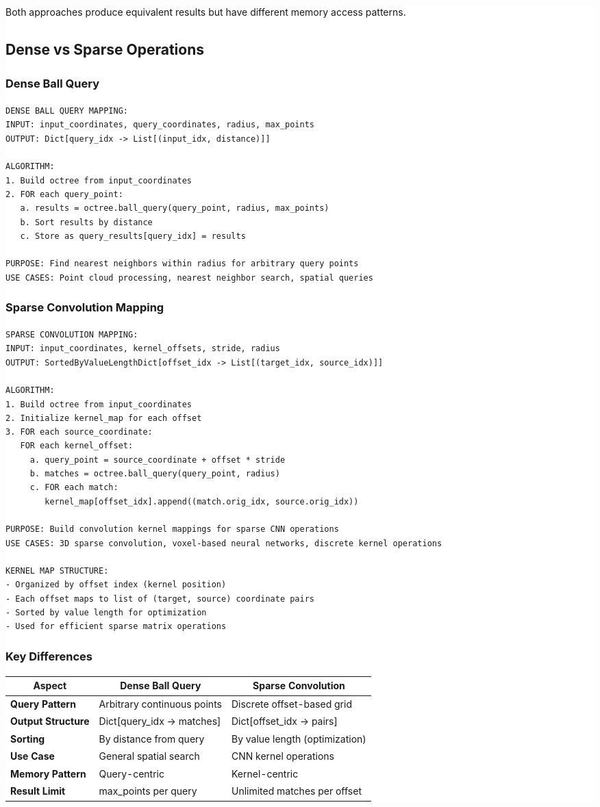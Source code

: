 Both approaches produce equivalent results but have different memory access patterns.

## Dense vs Sparse Operations

### Dense Ball Query
```
DENSE BALL QUERY MAPPING:
INPUT: input_coordinates, query_coordinates, radius, max_points
OUTPUT: Dict[query_idx -> List[(input_idx, distance)]]

ALGORITHM:
1. Build octree from input_coordinates
2. FOR each query_point:
   a. results = octree.ball_query(query_point, radius, max_points)
   b. Sort results by distance
   c. Store as query_results[query_idx] = results

PURPOSE: Find nearest neighbors within radius for arbitrary query points
USE CASES: Point cloud processing, nearest neighbor search, spatial queries
```

### Sparse Convolution Mapping
```
SPARSE CONVOLUTION MAPPING:
INPUT: input_coordinates, kernel_offsets, stride, radius
OUTPUT: SortedByValueLengthDict[offset_idx -> List[(target_idx, source_idx)]]

ALGORITHM:
1. Build octree from input_coordinates
2. Initialize kernel_map for each offset
3. FOR each source_coordinate:
   FOR each kernel_offset:
     a. query_point = source_coordinate + offset * stride
     b. matches = octree.ball_query(query_point, radius)
     c. FOR each match:
        kernel_map[offset_idx].append((match.orig_idx, source.orig_idx))

PURPOSE: Build convolution kernel mappings for sparse CNN operations
USE CASES: 3D sparse convolution, voxel-based neural networks, discrete kernel operations

KERNEL MAP STRUCTURE:
- Organized by offset index (kernel position)
- Each offset maps to list of (target, source) coordinate pairs
- Sorted by value length for optimization
- Used for efficient sparse matrix operations
```

### Key Differences

| Aspect | Dense Ball Query | Sparse Convolution |
|--------|------------------|-------------------|
| **Query Pattern** | Arbitrary continuous points | Discrete offset-based grid |
| **Output Structure** | Dict[query_idx -> matches] | Dict[offset_idx -> pairs] |
| **Sorting** | By distance from query | By value length (optimization) |
| **Use Case** | General spatial search | CNN kernel operations |
| **Memory Pattern** | Query-centric | Kernel-centric |
| **Result Limit** | max_points per query | Unlimited matches per offset |
